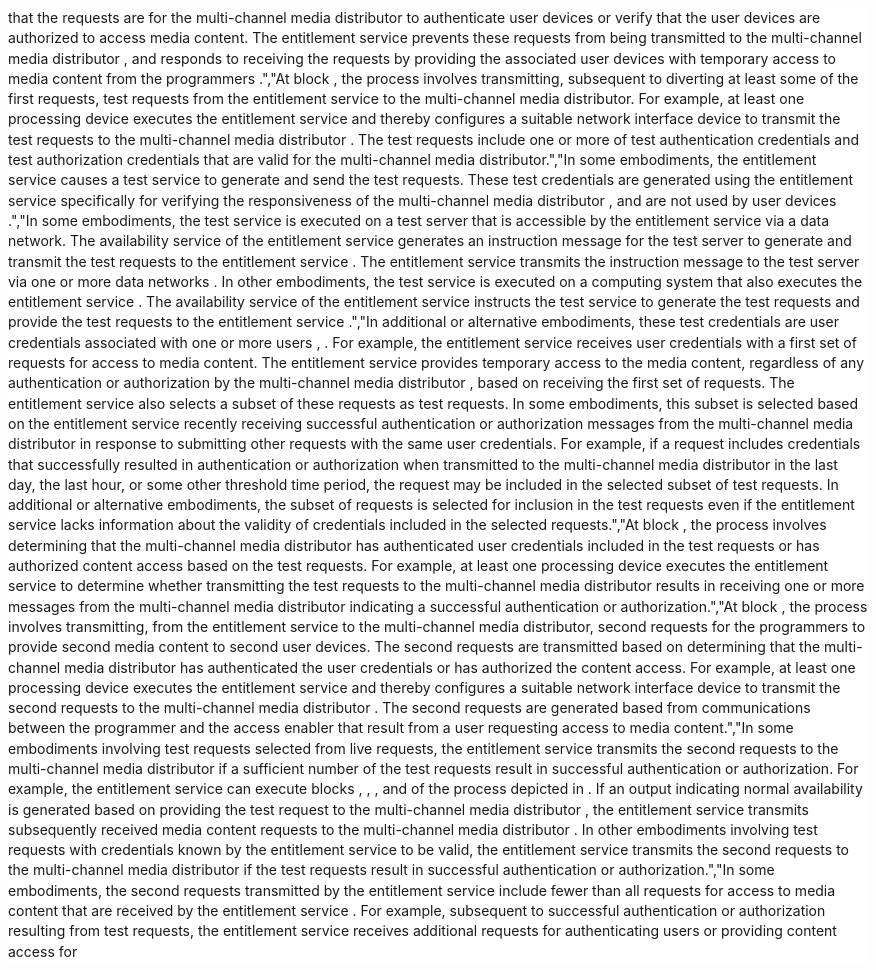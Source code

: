 that the requests are for the multi-channel media distributor  to authenticate user devices or verify that the user devices are authorized to access media content. The entitlement service  prevents these requests from being transmitted to the multi-channel media distributor , and responds to receiving the requests by providing the associated user devices with temporary access to media content from the programmers .","At block , the process  involves transmitting, subsequent to diverting at least some of the first requests, test requests from the entitlement service to the multi-channel media distributor. For example, at least one processing device executes the entitlement service  and thereby configures a suitable network interface device to transmit the test requests to the multi-channel media distributor . The test requests include one or more of test authentication credentials and test authorization credentials that are valid for the multi-channel media distributor.","In some embodiments, the entitlement service  causes a test service to generate and send the test requests. These test credentials are generated using the entitlement service  specifically for verifying the responsiveness of the multi-channel media distributor , and are not used by user devices .","In some embodiments, the test service is executed on a test server  that is accessible by the entitlement service  via a data network. The availability service  of the entitlement service  generates an instruction message for the test server  to generate and transmit the test requests to the entitlement service . The entitlement service  transmits the instruction message to the test server  via one or more data networks . In other embodiments, the test service is executed on a computing system that also executes the entitlement service . The availability service  of the entitlement service  instructs the test service to generate the test requests and provide the test requests to the entitlement service .","In additional or alternative embodiments, these test credentials are user credentials associated with one or more users , . For example, the entitlement service  receives user credentials with a first set of requests for access to media content. The entitlement service  provides temporary access to the media content, regardless of any authentication or authorization by the multi-channel media distributor , based on receiving the first set of requests. The entitlement service  also selects a subset of these requests as test requests. In some embodiments, this subset is selected based on the entitlement service  recently receiving successful authentication or authorization messages from the multi-channel media distributor  in response to submitting other requests with the same user credentials. For example, if a request includes credentials that successfully resulted in authentication or authorization when transmitted to the multi-channel media distributor  in the last day, the last hour, or some other threshold time period, the request may be included in the selected subset of test requests. In additional or alternative embodiments, the subset of requests is selected for inclusion in the test requests even if the entitlement service  lacks information about the validity of credentials included in the selected requests.","At block , the process  involves determining that the multi-channel media distributor has authenticated user credentials included in the test requests or has authorized content access based on the test requests. For example, at least one processing device executes the entitlement service  to determine whether transmitting the test requests to the multi-channel media distributor  results in receiving one or more messages from the multi-channel media distributor  indicating a successful authentication or authorization.","At block , the process  involves transmitting, from the entitlement service to the multi-channel media distributor, second requests for the programmers to provide second media content to second user devices. The second requests are transmitted based on determining that the multi-channel media distributor has authenticated the user credentials or has authorized the content access. For example, at least one processing device executes the entitlement service  and thereby configures a suitable network interface device to transmit the second requests to the multi-channel media distributor . The second requests are generated based from communications between the programmer  and the access enabler  that result from a user requesting access to media content.","In some embodiments involving test requests selected from live requests, the entitlement service  transmits the second requests to the multi-channel media distributor  if a sufficient number of the test requests result in successful authentication or authorization. For example, the entitlement service  can execute blocks , , , and  of the process  depicted in . If an output indicating normal availability is generated based on providing the test request to the multi-channel media distributor , the entitlement service  transmits subsequently received media content requests to the multi-channel media distributor . In other embodiments involving test requests with credentials known by the entitlement service  to be valid, the entitlement service  transmits the second requests to the multi-channel media distributor  if the test requests result in successful authentication or authorization.","In some embodiments, the second requests transmitted by the entitlement service  include fewer than all requests for access to media content that are received by the entitlement service . For example, subsequent to successful authentication or authorization resulting from test requests, the entitlement service  receives additional requests for authenticating users or providing content access for